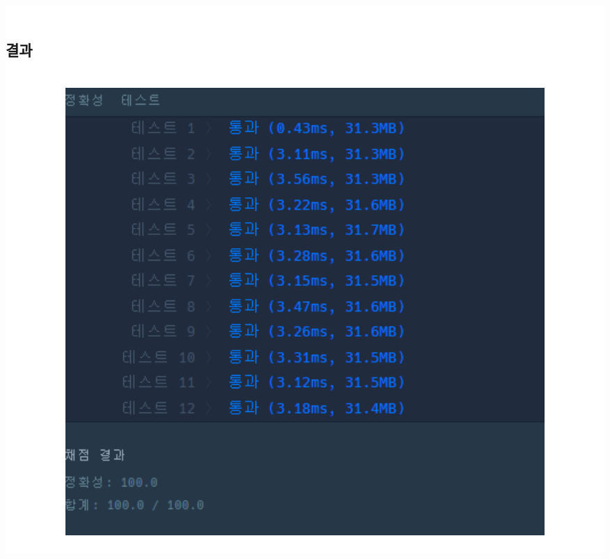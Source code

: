 <br>



## 결과

<br>

<center><img src="\assets\img\algorithm\level1\12915.PNG" width="80%" height="80%"></center><br>